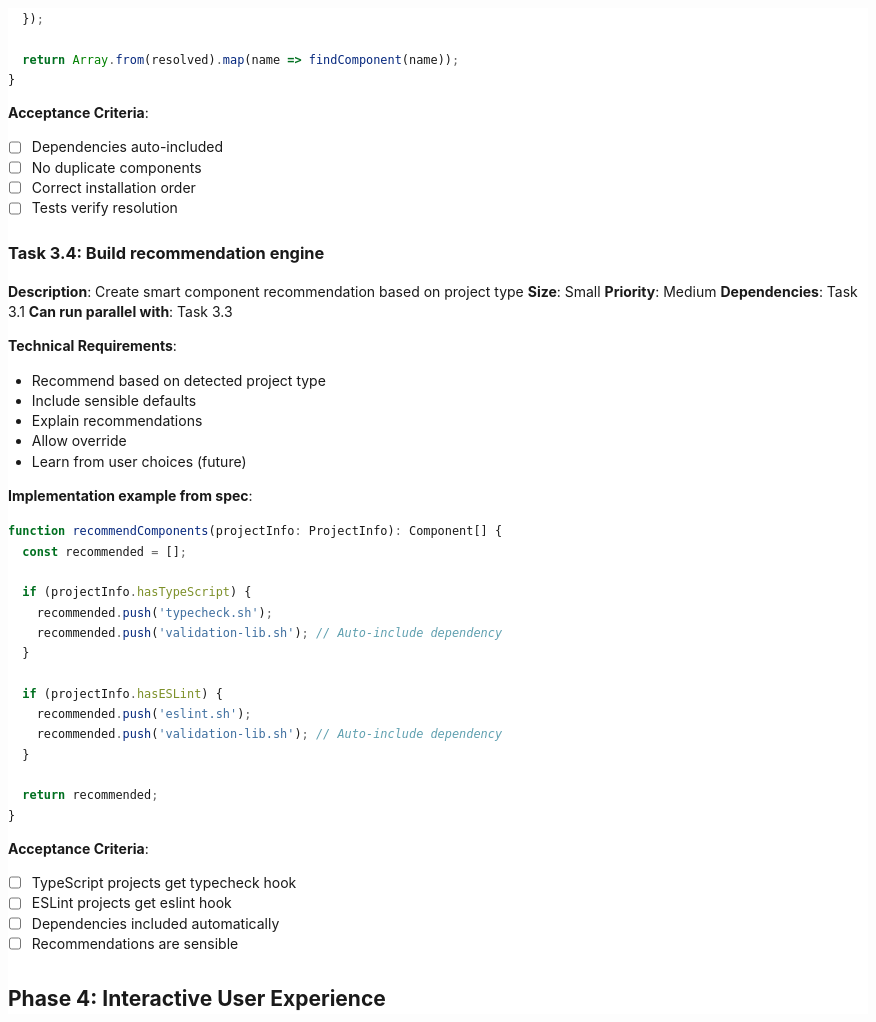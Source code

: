 ```typescript
  });
  
  return Array.from(resolved).map(name => findComponent(name));
}
```

**Acceptance Criteria**:
- [ ] Dependencies auto-included
- [ ] No duplicate components
- [ ] Correct installation order
- [ ] Tests verify resolution

### Task 3.4: Build recommendation engine
**Description**: Create smart component recommendation based on project type
**Size**: Small
**Priority**: Medium
**Dependencies**: Task 3.1
**Can run parallel with**: Task 3.3

**Technical Requirements**:
- Recommend based on detected project type
- Include sensible defaults
- Explain recommendations
- Allow override
- Learn from user choices (future)

**Implementation example from spec**:
```typescript
function recommendComponents(projectInfo: ProjectInfo): Component[] {
  const recommended = [];
  
  if (projectInfo.hasTypeScript) {
    recommended.push('typecheck.sh');
    recommended.push('validation-lib.sh'); // Auto-include dependency
  }
  
  if (projectInfo.hasESLint) {
    recommended.push('eslint.sh');
    recommended.push('validation-lib.sh'); // Auto-include dependency
  }
  
  return recommended;
}
```

**Acceptance Criteria**:
- [ ] TypeScript projects get typecheck hook
- [ ] ESLint projects get eslint hook
- [ ] Dependencies included automatically
- [ ] Recommendations are sensible

## Phase 4: Interactive User Experience


  [key: string]: unknown;